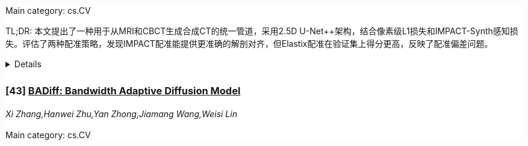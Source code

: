 Main category: cs.CV

TL;DR: 本文提出了一种用于从MRI和CBCT生成合成CT的统一管道，采用2.5D U-Net++架构，结合像素级L1损失和IMPACT-Synth感知损失。评估了两种配准策略，发现IMPACT配准能提供更准确的解剖对齐，但Elastix配准在验证集上得分更高，反映了配准偏差问题。


<details><summary>Details</summary></details>


### [43] [BADiff: Bandwidth Adaptive Diffusion Model](https://arxiv.org/abs/2510.21366)
*Xi Zhang,Hanwei Zhu,Yan Zhong,Jiamang Wang,Weisi Lin*

Main category: cs.CV

